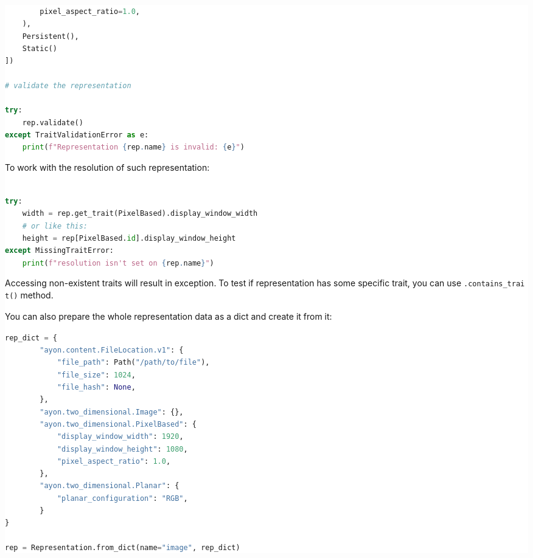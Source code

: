 ```python
        pixel_aspect_ratio=1.0,
    ),
    Persistent(),
    Static()
])

# validate the representation

try:
    rep.validate()
except TraitValidationError as e:
    print(f"Representation {rep.name} is invalid: {e}")

```

To work with the resolution of such representation:

```python

try:
    width = rep.get_trait(PixelBased).display_window_width
    # or like this:
    height = rep[PixelBased.id].display_window_height
except MissingTraitError:
    print(f"resolution isn't set on {rep.name}")
```

Accessing non-existent traits will result in exception. To test if
representation has some specific trait, you can use `.contains_trait()` method.


You can also prepare the whole representation data as a dict and
create it from it:

```python
rep_dict = {
        "ayon.content.FileLocation.v1": {
            "file_path": Path("/path/to/file"),
            "file_size": 1024,
            "file_hash": None,
        },
        "ayon.two_dimensional.Image": {},
        "ayon.two_dimensional.PixelBased": {
            "display_window_width": 1920,
            "display_window_height": 1080,
            "pixel_aspect_ratio": 1.0,
        },
        "ayon.two_dimensional.Planar": {
            "planar_configuration": "RGB",
        }
}

rep = Representation.from_dict(name="image", rep_dict)

```

